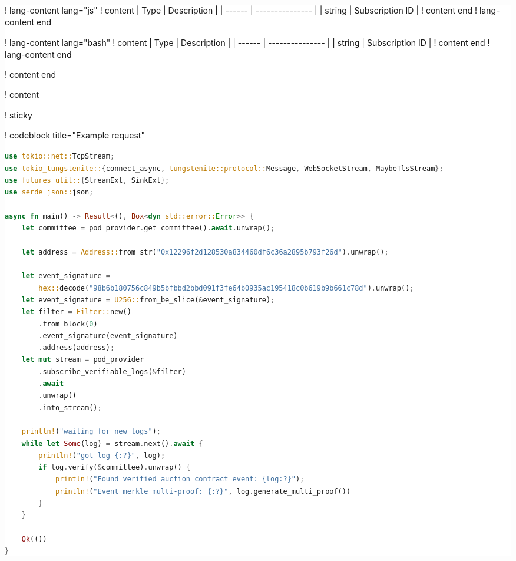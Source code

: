 ! lang-content lang="js"
! content
| Type   | Description     |
| ------ | --------------- |
| string | Subscription ID |
! content end
! lang-content end

! lang-content lang="bash"
! content
| Type   | Description     |
| ------ | --------------- |
| string | Subscription ID |
! content end
! lang-content end

! content end

! content

! sticky

! codeblock title="Example request"

```rust alias="rust"
use tokio::net::TcpStream;
use tokio_tungstenite::{connect_async, tungstenite::protocol::Message, WebSocketStream, MaybeTlsStream};
use futures_util::{StreamExt, SinkExt};
use serde_json::json;

async fn main() -> Result<(), Box<dyn std::error::Error>> {
    let committee = pod_provider.get_committee().await.unwrap();

    let address = Address::from_str("0x12296f2d128530a834460df6c36a2895b793f26d").unwrap();

    let event_signature =
        hex::decode("98b6b180756c849b5bfbbd2bbd091f3fe64b0935ac195418c0b619b9b661c78d").unwrap();
    let event_signature = U256::from_be_slice(&event_signature);
    let filter = Filter::new()
        .from_block(0)
        .event_signature(event_signature)
        .address(address);
    let mut stream = pod_provider
        .subscribe_verifiable_logs(&filter)
        .await
        .unwrap()
        .into_stream();

    println!("waiting for new logs");
    while let Some(log) = stream.next().await {
        println!("got log {:?}", log);
        if log.verify(&committee).unwrap() {
            println!("Found verified auction contract event: {log:?}");
            println!("Event merkle multi-proof: {:?}", log.generate_multi_proof())
        }
    }

    Ok(())
}
```
